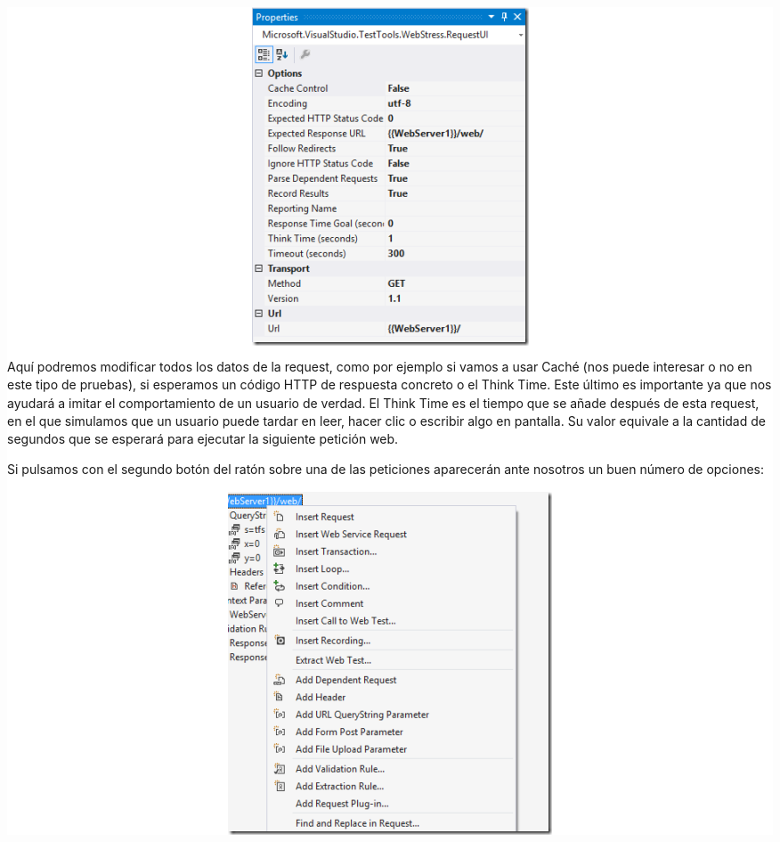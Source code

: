 <a href="/assets/uploads/2013/10/web-test-3.png"><img style="background-image: none; float: none; padding-top: 0px; padding-left: 0px; margin-left: auto; display: block; padding-right: 0px; margin-right: auto; border-width: 0px;" title="web-test-3" alt="web-test-3" src="/assets/uploads/2013/10/web-test-3_thumb.png" width="311" height="380" border="0" /></a>

Aquí podremos modificar todos los datos de la request, como por ejemplo si vamos a usar Caché (nos puede interesar o no en este tipo de pruebas), si esperamos un código HTTP de respuesta concreto o el Think Time. Este último es importante ya que nos ayudará a imitar el comportamiento de un usuario de verdad. El Think Time es el tiempo que se añade después de esta request, en el que simulamos que un usuario puede tardar en leer, hacer clic o escribir algo en pantalla. Su valor equivale a la cantidad de segundos que se esperará para ejecutar la siguiente petición web.

Si pulsamos con el segundo botón del ratón sobre una de las peticiones aparecerán ante nosotros un buen número de opciones:

<a href="/assets/uploads/2013/10/web-test-4.png"><img style="background-image: none; float: none; padding-top: 0px; padding-left: 0px; margin-left: auto; display: block; padding-right: 0px; margin-right: auto; border-width: 0px;" title="web-test-4" alt="web-test-4" src="/assets/uploads/2013/10/web-test-4_thumb.png" width="364" height="385" border="0" /></a>
